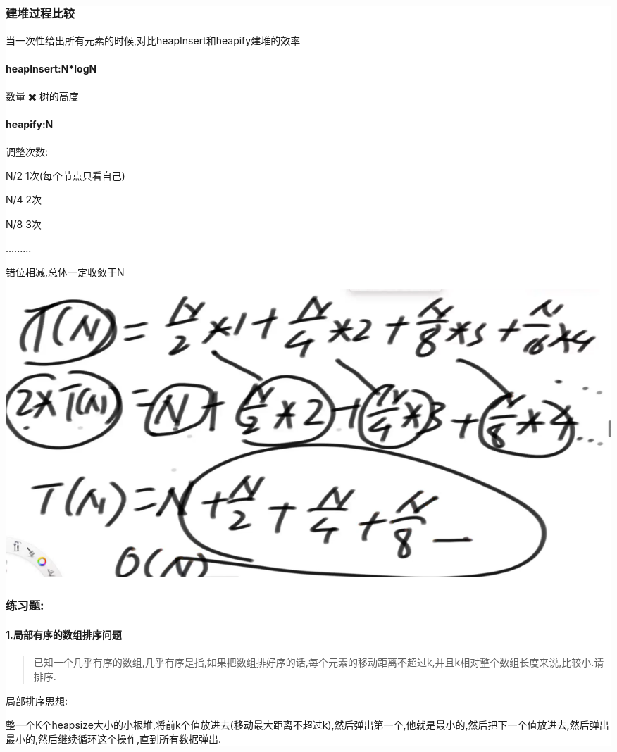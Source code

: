 ```java
```

### 建堆过程比较

当一次性给出所有元素的时候,对比heapInsert和heapify建堆的效率

#### heapInsert:N*logN

数量 ✖️ 树的高度

#### heapify:N

调整次数:

N/2 1次(每个节点只看自己)

N/4 2次

N/8 3次

.........

错位相减,总体一定收敛于N

![image-20240519221944165](./picture/image-20240519221944165.png)

### 练习题:

#### 1.局部有序的数组排序问题

> 已知一个几乎有序的数组,几乎有序是指,如果把数组排好序的话,每个元素的移动距离不超过k,并且k相对整个数组长度来说,比较小.请排序.

局部排序思想:

整一个K个heapsize大小的小根堆,将前k个值放进去(移动最大距离不超过k),然后弹出第一个,他就是最小的,然后把下一个值放进去,然后弹出最小的,然后继续循环这个操作,直到所有数据弹出.
